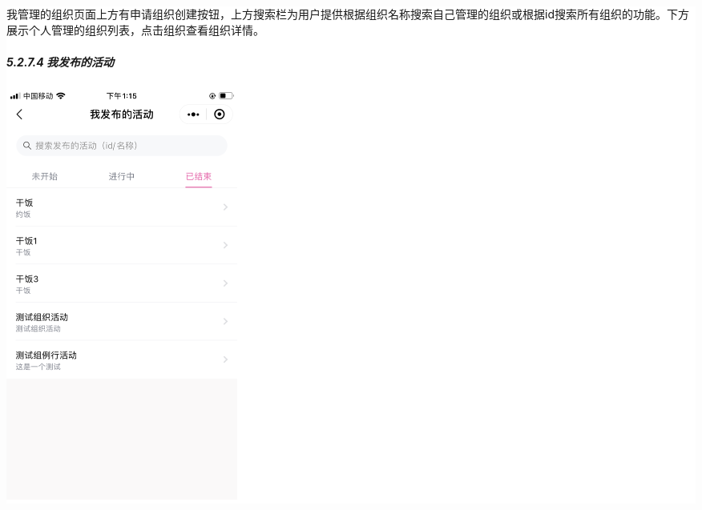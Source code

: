 我管理的组织页面上方有申请组织创建按钮，上方搜索栏为用户提供根据组织名称搜索自己管理的组织或根据id搜索所有组织的功能。下方展示个人管理的组织列表，点击组织查看组织详情。

##### 5.2.7.4 我发布的活动

<img src="WechatUserGuide.assets/我发布的活动.png" style="zoom:50%;" />

